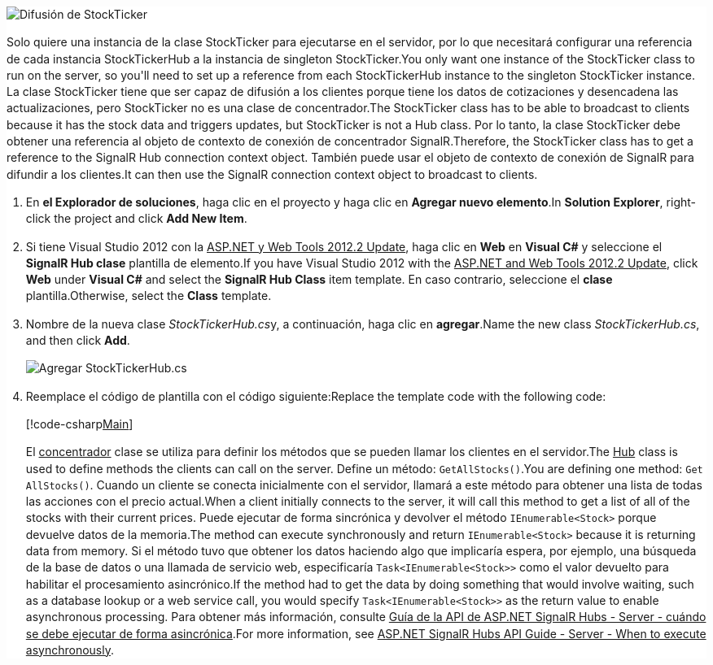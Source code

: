 ![Difusión de StockTicker](tutorial-server-broadcast-with-aspnet-signalr/_static/image4.png)

<span data-ttu-id="06c6a-167">Solo quiere una instancia de la clase StockTicker para ejecutarse en el servidor, por lo que necesitará configurar una referencia de cada instancia StockTickerHub a la instancia de singleton StockTicker.</span><span class="sxs-lookup"><span data-stu-id="06c6a-167">You only want one instance of the StockTicker class to run on the server, so you'll need to set up a reference from each StockTickerHub instance to the singleton StockTicker instance.</span></span> <span data-ttu-id="06c6a-168">La clase StockTicker tiene que ser capaz de difusión a los clientes porque tiene los datos de cotizaciones y desencadena las actualizaciones, pero StockTicker no es una clase de concentrador.</span><span class="sxs-lookup"><span data-stu-id="06c6a-168">The StockTicker class has to be able to broadcast to clients because it has the stock data and triggers updates, but StockTicker is not a Hub class.</span></span> <span data-ttu-id="06c6a-169">Por lo tanto, la clase StockTicker debe obtener una referencia al objeto de contexto de conexión de concentrador SignalR.</span><span class="sxs-lookup"><span data-stu-id="06c6a-169">Therefore, the StockTicker class has to get a reference to the SignalR Hub connection context object.</span></span> <span data-ttu-id="06c6a-170">También puede usar el objeto de contexto de conexión de SignalR para difundir a los clientes.</span><span class="sxs-lookup"><span data-stu-id="06c6a-170">It can then use the SignalR connection context object to broadcast to clients.</span></span>

1. <span data-ttu-id="06c6a-171">En **el Explorador de soluciones**, haga clic en el proyecto y haga clic en **Agregar nuevo elemento**.</span><span class="sxs-lookup"><span data-stu-id="06c6a-171">In **Solution Explorer**, right-click the project and click **Add New Item**.</span></span>
2. <span data-ttu-id="06c6a-172">Si tiene Visual Studio 2012 con la [ASP.NET y Web Tools 2012.2 Update](https://go.microsoft.com/fwlink/?LinkId=279941), haga clic en **Web** en **Visual C#** y seleccione el **SignalR Hub clase** plantilla de elemento.</span><span class="sxs-lookup"><span data-stu-id="06c6a-172">If you have Visual Studio 2012 with the [ASP.NET and Web Tools 2012.2 Update](https://go.microsoft.com/fwlink/?LinkId=279941), click **Web** under **Visual C#** and select the **SignalR Hub Class** item template.</span></span> <span data-ttu-id="06c6a-173">En caso contrario, seleccione el **clase** plantilla.</span><span class="sxs-lookup"><span data-stu-id="06c6a-173">Otherwise, select the **Class** template.</span></span>
3. <span data-ttu-id="06c6a-174">Nombre de la nueva clase *StockTickerHub.cs*y, a continuación, haga clic en **agregar**.</span><span class="sxs-lookup"><span data-stu-id="06c6a-174">Name the new class *StockTickerHub.cs*, and then click **Add**.</span></span>

    ![Agregar StockTickerHub.cs](tutorial-server-broadcast-with-aspnet-signalr/_static/image5.png)
4. <span data-ttu-id="06c6a-176">Reemplace el código de plantilla con el código siguiente:</span><span class="sxs-lookup"><span data-stu-id="06c6a-176">Replace the template code with the following code:</span></span>

    [!code-csharp[Main](tutorial-server-broadcast-with-aspnet-signalr/samples/sample3.cs)]

    <span data-ttu-id="06c6a-177">El [concentrador](https://msdn.microsoft.com/library/microsoft.aspnet.signalr.hub(v=vs.111).aspx) clase se utiliza para definir los métodos que se pueden llamar los clientes en el servidor.</span><span class="sxs-lookup"><span data-stu-id="06c6a-177">The [Hub](https://msdn.microsoft.com/library/microsoft.aspnet.signalr.hub(v=vs.111).aspx) class is used to define methods the clients can call on the server.</span></span> <span data-ttu-id="06c6a-178">Define un método: `GetAllStocks()`.</span><span class="sxs-lookup"><span data-stu-id="06c6a-178">You are defining one method: `GetAllStocks()`.</span></span> <span data-ttu-id="06c6a-179">Cuando un cliente se conecta inicialmente con el servidor, llamará a este método para obtener una lista de todas las acciones con el precio actual.</span><span class="sxs-lookup"><span data-stu-id="06c6a-179">When a client initially connects to the server, it will call this method to get a list of all of the stocks with their current prices.</span></span> <span data-ttu-id="06c6a-180">Puede ejecutar de forma sincrónica y devolver el método `IEnumerable<Stock>` porque devuelve datos de la memoria.</span><span class="sxs-lookup"><span data-stu-id="06c6a-180">The method can execute synchronously and return `IEnumerable<Stock>` because it is returning data from memory.</span></span> <span data-ttu-id="06c6a-181">Si el método tuvo que obtener los datos haciendo algo que implicaría espera, por ejemplo, una búsqueda de la base de datos o una llamada de servicio web, especificaría `Task<IEnumerable<Stock>>` como el valor devuelto para habilitar el procesamiento asincrónico.</span><span class="sxs-lookup"><span data-stu-id="06c6a-181">If the method had to get the data by doing something that would involve waiting, such as a database lookup or a web service call, you would specify `Task<IEnumerable<Stock>>` as the return value to enable asynchronous processing.</span></span> <span data-ttu-id="06c6a-182">Para obtener más información, consulte [Guía de la API de ASP.NET SignalR Hubs - Server - cuándo se debe ejecutar de forma asincrónica](index.md).</span><span class="sxs-lookup"><span data-stu-id="06c6a-182">For more information, see [ASP.NET SignalR Hubs API Guide - Server - When to execute asynchronously](index.md).</span></span>